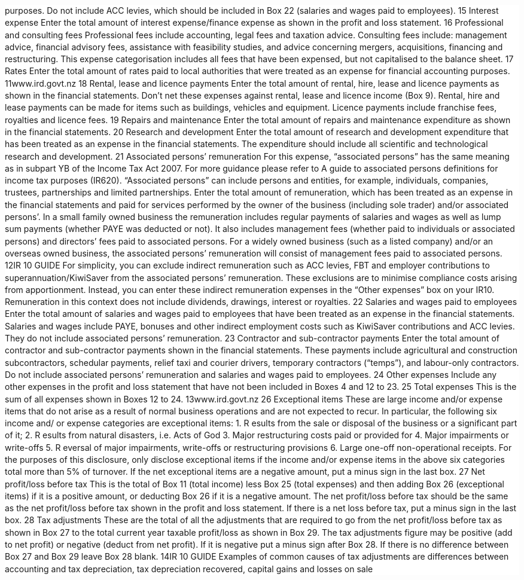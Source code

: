 purposes. Do not include ACC levies, which should be included in Box 22 (salaries and wages paid to employees). 15 Interest expense Enter the total amount of interest expense/finance expense as shown in the profit and loss statement. 16 Professional and consulting fees Professional fees include accounting, legal fees and taxation advice. Consulting fees include: management advice, financial advisory fees, assistance with feasibility studies, and advice concerning mergers, acquisitions, financing and restructuring. This expense categorisation includes all fees that have been expensed, but not capitalised to the balance sheet. 17 Rates Enter the total amount of rates paid to local authorities that were treated as an expense for financial accounting purposes. 11www.ird.govt.nz 18 Rental, lease and licence payments Enter the total amount of rental, hire, lease and licence payments as shown in the financial statements. Don’t net these expenses against rental, lease and licence income (Box 9). Rental, hire and lease payments can be made for items such as buildings, vehicles and equipment. Licence payments include franchise fees, royalties and licence fees. 19 Repairs and maintenance Enter the total amount of repairs and maintenance expenditure as shown in the financial statements. 20 Research and development Enter the total amount of research and development expenditure that has been treated as an expense in the financial statements. The expenditure should include all scientific and technological research and development. 21 Associated persons’ remuneration For this expense, “associated persons” has the same meaning as in subpart YB of the Income Tax Act 2007. For more guidance please refer to A guide to associated persons definitions for income tax purposes (IR620). “Associated persons” can include persons and entities, for example, individuals, companies, trustees, partnerships and limited partnerships. Enter the total amount of remuneration, which has been treated as an expense in the financial statements and paid for services performed by the owner of the business (including sole trader) and/or associated persons’. In a small family owned business the remuneration includes regular payments of salaries and wages as well as lump sum payments (whether PAYE was deducted or not). It also includes management fees (whether paid to individuals or associated persons) and directors’ fees paid to associated persons. For a widely owned business (such as a listed company) and/or an overseas owned business, the associated persons’ remuneration will consist of management fees paid to associated persons. 12IR 10 GUIDE For simplicity, you can exclude indirect remuneration such as ACC levies, FBT and employer contributions to superannuation/KiwiSaver from the associated persons’ remuneration. These exclusions are to minimise compliance costs arising from apportionment. Instead, you can enter these indirect remuneration expenses in the “Other expenses” box on your IR10. Remuneration in this context does not include dividends, drawings, interest or royalties. 22 Salaries and wages paid to employees Enter the total amount of salaries and wages paid to employees that have been treated as an expense in the financial statements. Salaries and wages include PAYE, bonuses and other indirect employment costs such as KiwiSaver contributions and ACC levies. They do not include associated persons’ remuneration. 23 Contractor and sub-contractor payments Enter the total amount of contractor and sub-contractor payments shown in the financial statements. These payments include agricultural and construction subcontractors, schedular payments, relief taxi and courier drivers, temporary contractors (“temps”), and labour-only contractors. Do not include associated persons’ remuneration and salaries and wages paid to employees. 24 Other expenses Include any other expenses in the profit and loss statement that have not been included in Boxes 4 and 12 to 23. 25 Total expenses This is the sum of all expenses shown in Boxes 12 to 24. 13www.ird.govt.nz 26 Exceptional items These are large income and/or expense items that do not arise as a result of normal business operations and are not expected to recur. In particular, the following six income and/ or expense categories are exceptional items: 1. R esults from the sale or disposal of the business or a significant part of it; 2. R esults from natural disasters, i.e. Acts of God 3. Major restructuring costs paid or provided for 4. Major impairments or write-offs 5. R eversal of major impairments, write-offs or restructuring provisions 6. Large one-off non-operational receipts. For the purposes of this disclosure, only disclose exceptional items if the income and/or expense items in the above six categories total more than 5% of turnover. If the net exceptional items are a negative amount, put a minus sign in the last box. 27 Net profit/loss before tax This is the total of Box 11 (total income) less Box 25 (total expenses) and then adding Box 26 (exceptional items) if it is a positive amount, or deducting Box 26 if it is a negative amount. The net profit/loss before tax should be the same as the net profit/loss before tax shown in the profit and loss statement. If there is a net loss before tax, put a minus sign in the last box. 28 Tax adjustments These are the total of all the adjustments that are required to go from the net profit/loss before tax as shown in Box 27 to the total current year taxable profit/loss as shown in Box 29. The tax adjustments figure may be positive (add to net profit) or negative (deduct from net profit). If it is negative put a minus sign after Box 28. If there is no difference between Box 27 and Box 29 leave Box 28 blank. 14IR 10 GUIDE Examples of common causes of tax adjustments are differences between accounting and tax depreciation, tax depreciation recovered, capital gains and losses on sale